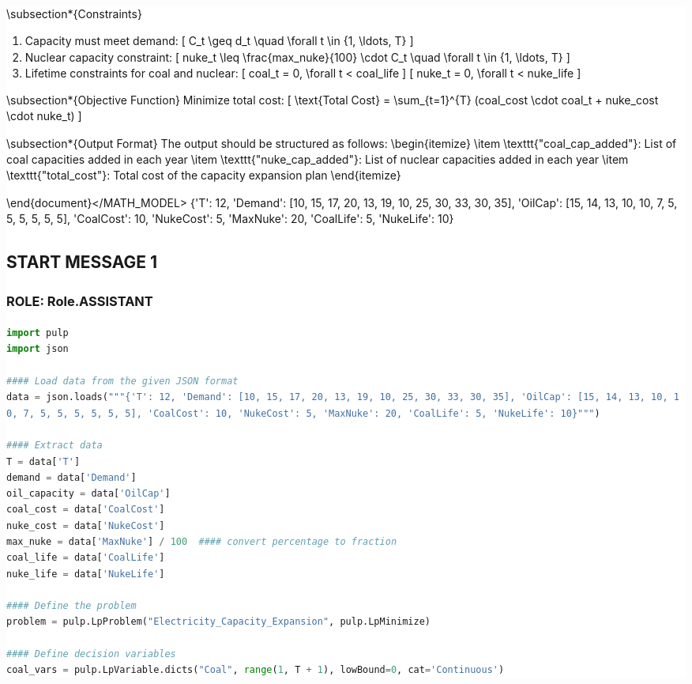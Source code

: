 \subsection*{Constraints}
1. Capacity must meet demand:
\[
C_t \geq d_t \quad \forall t \in \{1, \ldots, T\}
\]
2. Nuclear capacity constraint:
\[
nuke_t \leq \frac{max\_nuke}{100} \cdot C_t \quad \forall t \in \{1, \ldots, T\}
\]
3. Lifetime constraints for coal and nuclear:
\[
coal_t = 0, \forall t < coal\_life
\]
\[
nuke_t = 0, \forall t < nuke\_life
\]

\subsection*{Objective Function}
Minimize total cost:
\[
\text{Total Cost} = \sum_{t=1}^{T} (coal\_cost \cdot coal_t + nuke\_cost \cdot nuke_t)
\]

\subsection*{Output Format}
The output should be structured as follows:
\begin{itemize}
    \item \texttt{"coal\_cap\_added"}: List of coal capacities added in each year
    \item \texttt{"nuke\_cap\_added"}: List of nuclear capacities added in each year
    \item \texttt{"total\_cost"}: Total cost of the capacity expansion plan
\end{itemize}

\end{document}</MATH_MODEL>
<DATA>
{'T': 12, 'Demand': [10, 15, 17, 20, 13, 19, 10, 25, 30, 33, 30, 35], 'OilCap': [15, 14, 13, 10, 10, 7, 5, 5, 5, 5, 5, 5], 'CoalCost': 10, 'NukeCost': 5, 'MaxNuke': 20, 'CoalLife': 5, 'NukeLife': 10}</DATA>


## START MESSAGE 1 
### ROLE: Role.ASSISTANT
```python
import pulp
import json

#### Load data from the given JSON format
data = json.loads("""{'T': 12, 'Demand': [10, 15, 17, 20, 13, 19, 10, 25, 30, 33, 30, 35], 'OilCap': [15, 14, 13, 10, 10, 7, 5, 5, 5, 5, 5, 5], 'CoalCost': 10, 'NukeCost': 5, 'MaxNuke': 20, 'CoalLife': 5, 'NukeLife': 10}""")

#### Extract data
T = data['T']
demand = data['Demand']
oil_capacity = data['OilCap']
coal_cost = data['CoalCost']
nuke_cost = data['NukeCost']
max_nuke = data['MaxNuke'] / 100  #### convert percentage to fraction
coal_life = data['CoalLife']
nuke_life = data['NukeLife']

#### Define the problem
problem = pulp.LpProblem("Electricity_Capacity_Expansion", pulp.LpMinimize)

#### Define decision variables
coal_vars = pulp.LpVariable.dicts("Coal", range(1, T + 1), lowBound=0, cat='Continuous')
```